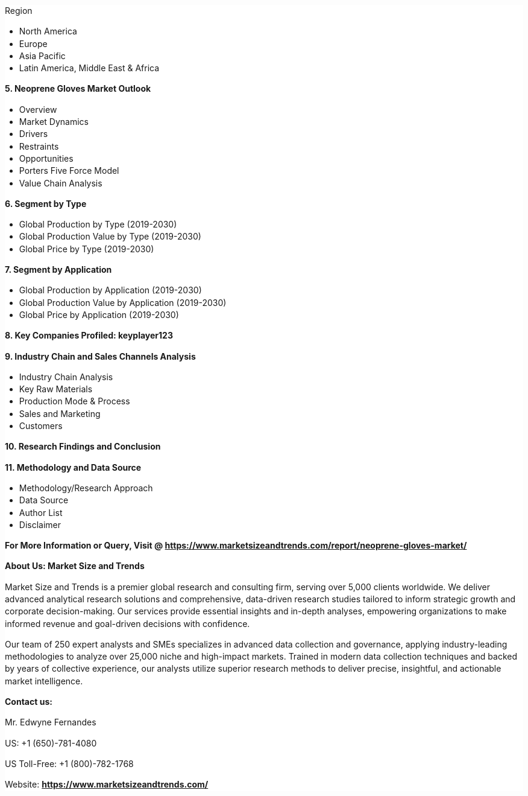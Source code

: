 Region</strong></p><ul><li>North America</li><li>Europe</li><li>Asia Pacific</li><li>Latin America, Middle East &amp; Africa</li></ul><p><strong>5. Neoprene Gloves Market Outlook</strong></p><ul><li>Overview</li><li>Market Dynamics</li><li>Drivers</li><li>Restraints</li><li>Opportunities</li><li>Porters Five Force Model</li><li>Value Chain Analysis&nbsp;</li></ul><p><strong>6. Segment by Type</strong></p><ul><li>Global Production by Type (2019-2030)</li><li>Global Production Value by Type (2019-2030)</li><li>Global Price by Type (2019-2030)</li></ul><p><strong>7. Segment by Application</strong></p><ul><li>Global Production by Application (2019-2030)</li><li>Global Production Value by Application (2019-2030)</li><li>Global Price by Application (2019-2030)</li></ul><p><strong>8. Key Companies Profiled: keyplayer123</strong></p><p><strong>9. Industry Chain and Sales Channels Analysis</strong></p><ul><li>Industry Chain Analysis</li><li>Key Raw Materials</li><li>Production Mode &amp; Process</li><li>Sales and Marketing</li><li>Customers</li></ul><p><strong>10. Research Findings and Conclusion</strong></p><p><strong>11. Methodology and Data Source</strong></p><ul><li>Methodology/Research Approach</li><li>Data Source</li><li>Author List</li><li>Disclaimer</li></ul></p><p><strong>For More Information or Query, Visit @ <a href="https://www.marketsizeandtrends.com/report/neoprene-gloves-market/">https://www.marketsizeandtrends.com/report/neoprene-gloves-market/</a></strong></p><p><strong>About Us: Market Size and Trends</strong></p><p>Market Size and Trends is a premier global research and consulting firm, serving over 5,000 clients worldwide. We deliver advanced analytical research solutions and comprehensive, data-driven research studies tailored to inform strategic growth and corporate decision-making. Our services provide essential insights and in-depth analyses, empowering organizations to make informed revenue and goal-driven decisions with confidence.</p><p>Our team of 250 expert analysts and SMEs specializes in advanced data collection and governance, applying industry-leading methodologies to analyze over 25,000 niche and high-impact markets. Trained in modern data collection techniques and backed by years of collective experience, our analysts utilize superior research methods to deliver precise, insightful, and actionable market intelligence.</p><p><strong>Contact us:</strong></p><p>Mr. Edwyne Fernandes</p><p>US: +1 (650)-781-4080</p><p>US Toll-Free: +1 (800)-782-1768</p><p>Website: <strong><a href="https://www.marketsizeandtrends.com/">https://www.marketsizeandtrends.com/</a></strong></p>
